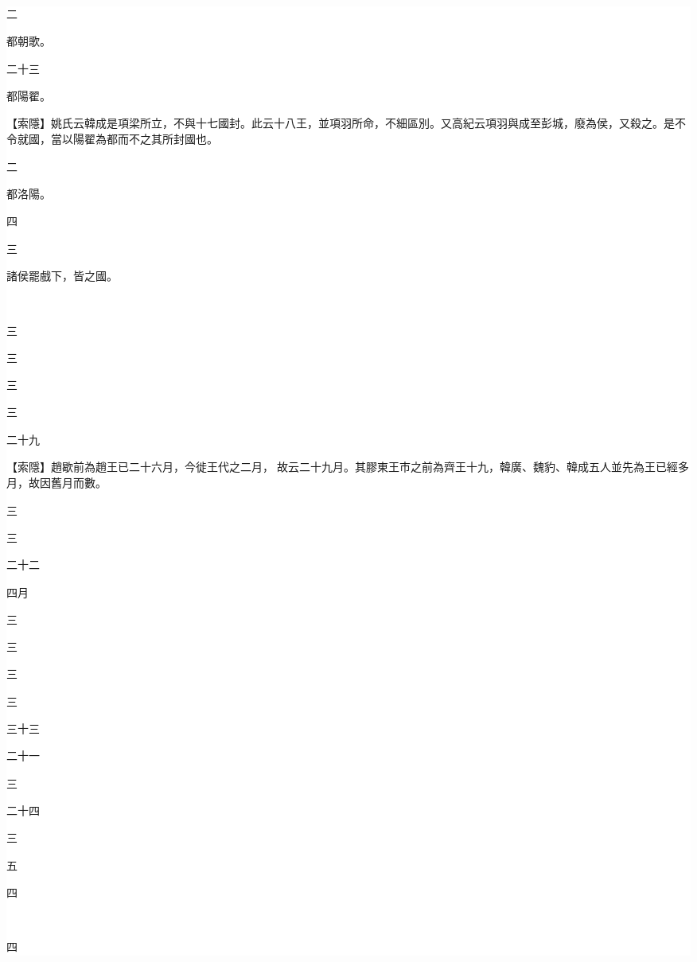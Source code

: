 二

都朝歌。

二十三

都陽翟。 

【索隱】姚氏云韓成是項梁所立，不與十七國封。此云十八王，並項羽所命，不細區別。又高紀云項羽與成至彭城，廢為侯，又殺之。是不令就國，當以陽翟為都而不之其所封國也。

二

都洛陽。

四 

三

諸侯罷戲下，皆之國。

　

三

三

三

三 

二十九

【索隱】趙歇前為趙王已二十六月，今徙王代之二月， 故云二十九月。其膠東王市之前為齊王十九，韓廣、魏豹、韓成五人並先為王已經多月，故因舊月而數。

三

三

二十二

四月

三

三

三

三

三十三

二十一

三

二十四

三

五

四

　

四
